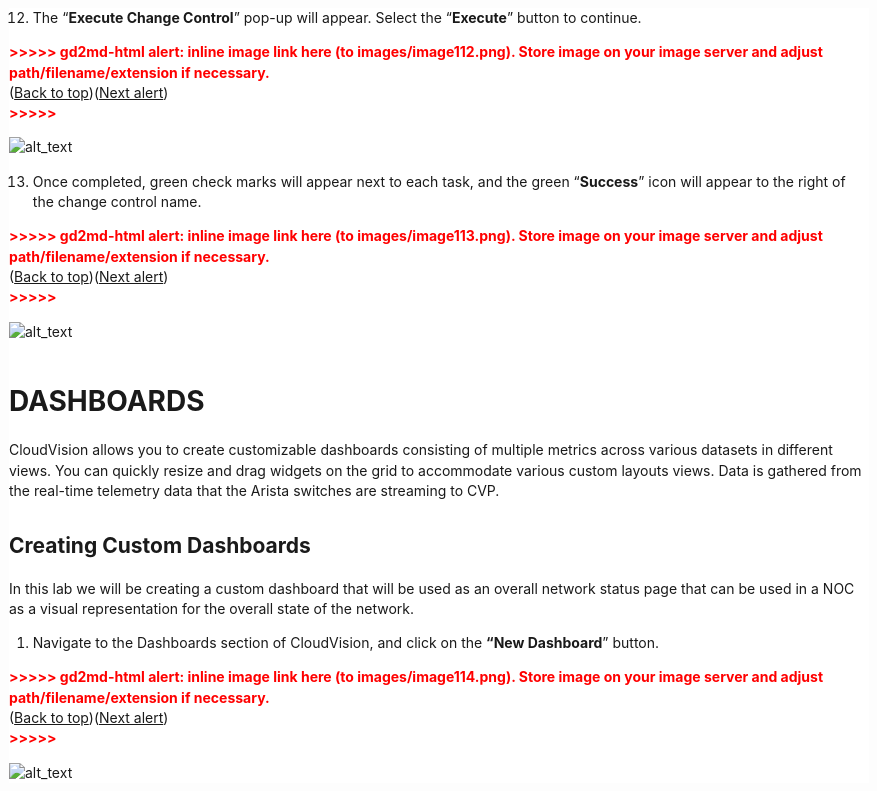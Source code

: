 12. The “**Execute Change Control**” pop-up will appear. Select the “**Execute**” button to continue.



<p id="gdcalert128" ><span style="color: red; font-weight: bold">>>>>>  gd2md-html alert: inline image link here (to images/image112.png). Store image on your image server and adjust path/filename/extension if necessary. </span><br>(<a href="#">Back to top</a>)(<a href="#gdcalert129">Next alert</a>)<br><span style="color: red; font-weight: bold">>>>>> </span></p>


![alt_text](images/image112.png "image_tooltip")




13. Once completed, green check marks will appear next to each task, and the green “**Success**” icon will appear to the right of the change control name.



<p id="gdcalert129" ><span style="color: red; font-weight: bold">>>>>>  gd2md-html alert: inline image link here (to images/image113.png). Store image on your image server and adjust path/filename/extension if necessary. </span><br>(<a href="#">Back to top</a>)(<a href="#gdcalert130">Next alert</a>)<br><span style="color: red; font-weight: bold">>>>>> </span></p>


![alt_text](images/image113.png "image_tooltip")



# **DASHBOARDS**

CloudVision allows you to create customizable dashboards consisting of multiple metrics across various datasets in different views. You can quickly resize and drag widgets on the grid to accommodate various custom layouts views. Data is gathered from the real-time telemetry data that the Arista switches are streaming to CVP.


## **Creating Custom Dashboards**

In this lab we will be creating a custom dashboard that will be used as an overall network status page that can be used in a NOC as a visual representation for the overall state of the network. 



1. Navigate to the Dashboards section of CloudVision, and click on the **“New Dashboard**” button.

    

<p id="gdcalert130" ><span style="color: red; font-weight: bold">>>>>>  gd2md-html alert: inline image link here (to images/image114.png). Store image on your image server and adjust path/filename/extension if necessary. </span><br>(<a href="#">Back to top</a>)(<a href="#gdcalert131">Next alert</a>)<br><span style="color: red; font-weight: bold">>>>>> </span></p>


![alt_text](images/image114.png "image_tooltip")
   


           